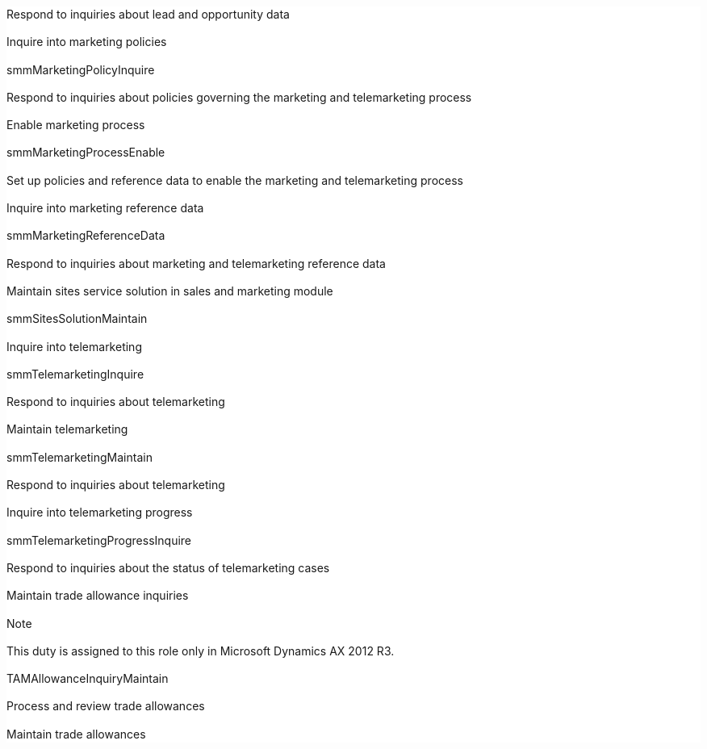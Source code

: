 <td><p>Respond to inquiries about lead and opportunity data</p></td>
</tr>
<tr class="odd">
<td><p>Inquire into marketing policies</p></td>
<td><p>smmMarketingPolicyInquire</p></td>
<td><p>Respond to inquiries about policies governing the marketing and telemarketing process</p></td>
</tr>
<tr class="even">
<td><p>Enable marketing process</p></td>
<td><p>smmMarketingProcessEnable</p></td>
<td><p>Set up policies and reference data to enable the marketing and telemarketing process</p></td>
</tr>
<tr class="odd">
<td><p>Inquire into marketing reference data</p></td>
<td><p>smmMarketingReferenceData</p></td>
<td><p>Respond to inquiries about marketing and telemarketing reference data</p></td>
</tr>
<tr class="even">
<td><p>Maintain sites service solution in sales and marketing module</p></td>
<td><p>smmSitesSolutionMaintain</p></td>
<td><p></p></td>
</tr>
<tr class="odd">
<td><p>Inquire into telemarketing</p></td>
<td><p>smmTelemarketingInquire</p></td>
<td><p>Respond to inquiries about telemarketing</p></td>
</tr>
<tr class="even">
<td><p>Maintain telemarketing</p></td>
<td><p>smmTelemarketingMaintain</p></td>
<td><p>Respond to inquiries about telemarketing</p></td>
</tr>
<tr class="odd">
<td><p>Inquire into telemarketing progress</p></td>
<td><p>smmTelemarketingProgressInquire</p></td>
<td><p>Respond to inquiries about the status of telemarketing cases</p></td>
</tr>
<tr class="even">
<td><p>Maintain trade allowance inquiries</p>
<div class="alert">

> [!NOTE]
> <P>This duty is assigned to this role only in Microsoft Dynamics AX 2012 R3.</P>


</div></td>
<td><p>TAMAllowanceInquiryMaintain</p></td>
<td><p>Process and review trade allowances</p></td>
</tr>
<tr class="odd">
<td><p>Maintain trade allowances</p>
<div class="alert">
